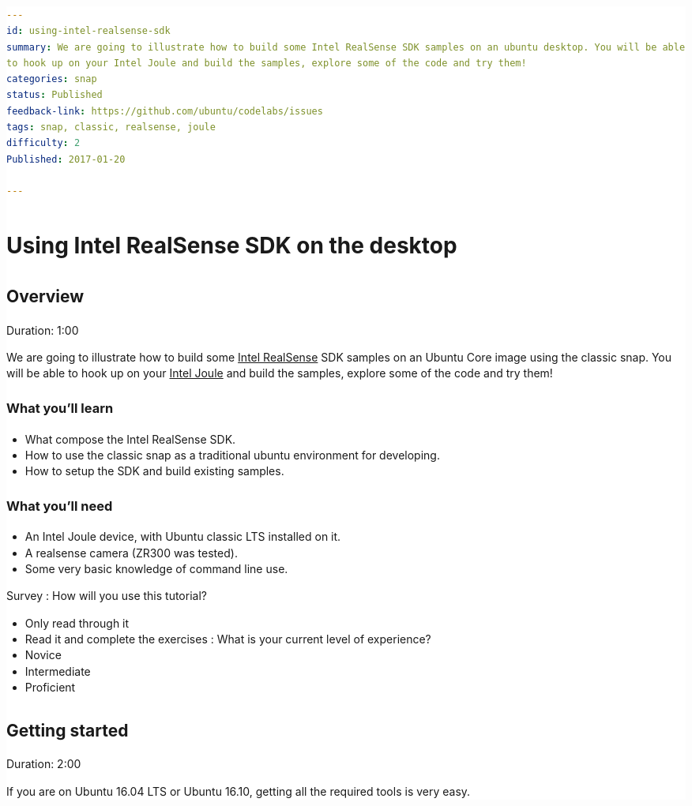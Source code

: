 ```yaml
---
id: using-intel-realsense-sdk
summary: We are going to illustrate how to build some Intel RealSense SDK samples on an ubuntu desktop. You will be able to hook up on your Intel Joule and build the samples, explore some of the code and try them!
categories: snap
status: Published
feedback-link: https://github.com/ubuntu/codelabs/issues
tags: snap, classic, realsense, joule
difficulty: 2
Published: 2017-01-20

---
```


# Using Intel RealSense SDK on the desktop

## Overview
Duration: 1:00

We are going to illustrate how to build some [Intel RealSense] SDK samples on an Ubuntu Core image using the classic snap. You will be able to hook up on your [Intel Joule] and build the samples, explore some of the code and try them!

### What you’ll learn
  - What compose the Intel RealSense SDK.
  - How to use the classic snap as a traditional ubuntu environment for developing.
  - How to setup the SDK and build existing samples.

### What you’ll need
  - An Intel Joule device, with Ubuntu classic LTS installed on it.
  - A realsense camera (ZR300 was tested).
  - Some very basic knowledge of command line use.

Survey
: How will you use this tutorial?
 - Only read through it
 - Read it and complete the exercises
: What is your current level of experience?
 - Novice
 - Intermediate
 - Proficient

## Getting started
Duration: 2:00

If you are on Ubuntu 16.04 LTS or Ubuntu 16.10, getting all the required tools is very easy. 



[Intel RealSense]: http://www.intel.eu/content/www/eu/en/architecture-and-technology/realsense-overview.html
[Intel Joule]: https://software.intel.com/en-us/iot/hardware/joule/dev-kit
[http://localhost:8000/view.html]: http://localhost:8000/view.html
[snapcraft forum]: https://forum.snapcraft.io/
[Intel RealSense]: http://www.intel.fr/content/www/fr/fr/architecture-and-technology/realsense-overview.html
[contact us and the broader community]: http://snapcraft.io/community/